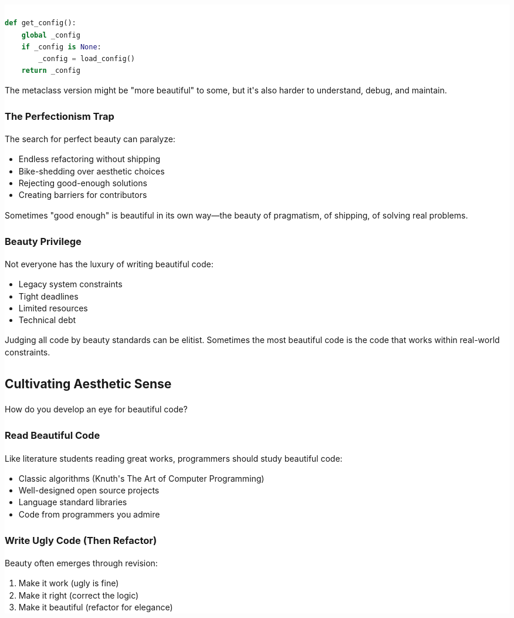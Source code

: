 ```python

def get_config():
    global _config
    if _config is None:
        _config = load_config()
    return _config
```

The metaclass version might be "more beautiful" to some, but it's also harder to understand, debug, and maintain.

### The Perfectionism Trap

The search for perfect beauty can paralyze:

- Endless refactoring without shipping
- Bike-shedding over aesthetic choices
- Rejecting good-enough solutions
- Creating barriers for contributors

Sometimes "good enough" is beautiful in its own way—the beauty of pragmatism, of shipping, of solving real problems.

### Beauty Privilege

Not everyone has the luxury of writing beautiful code:

- Legacy system constraints
- Tight deadlines
- Limited resources
- Technical debt

Judging all code by beauty standards can be elitist. Sometimes the most beautiful code is the code that works within real-world constraints.

## Cultivating Aesthetic Sense

How do you develop an eye for beautiful code?

### Read Beautiful Code

Like literature students reading great works, programmers should study beautiful code:

- Classic algorithms (Knuth's The Art of Computer Programming)
- Well-designed open source projects
- Language standard libraries
- Code from programmers you admire

### Write Ugly Code (Then Refactor)

Beauty often emerges through revision:

1. Make it work (ugly is fine)
2. Make it right (correct the logic)
3. Make it beautiful (refactor for elegance)
